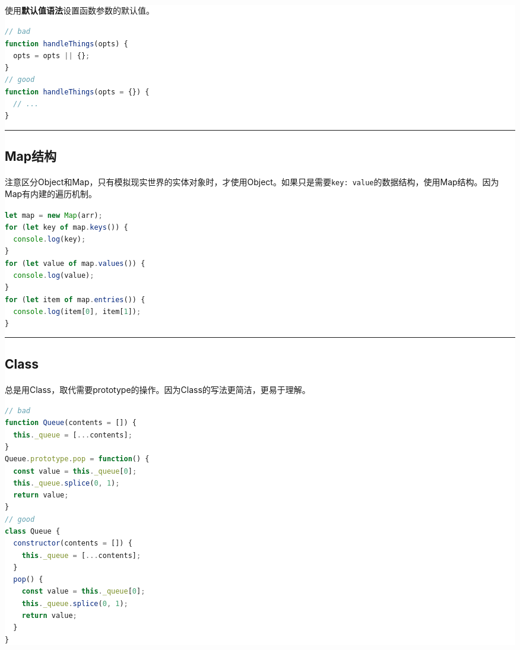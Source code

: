 使用**默认值语法**设置函数参数的默认值。

``` js
// bad
function handleThings(opts) {
  opts = opts || {};
}
// good
function handleThings(opts = {}) {
  // ...
}
```

***
## [](#Map结构 "Map结构")Map结构

注意区分Object和Map，只有模拟现实世界的实体对象时，才使用Object。如果只是需要`key: value`的数据结构，使用Map结构。因为Map有内建的遍历机制。

``` js
let map = new Map(arr);
for (let key of map.keys()) {
  console.log(key);
}
for (let value of map.values()) {
  console.log(value);
}
for (let item of map.entries()) {
  console.log(item[0], item[1]);
}
```

***
## [](#Class "Class")Class

总是用Class，取代需要prototype的操作。因为Class的写法更简洁，更易于理解。

``` js
// bad
function Queue(contents = []) {
  this._queue = [...contents];
}
Queue.prototype.pop = function() {
  const value = this._queue[0];
  this._queue.splice(0, 1);
  return value;
}
// good
class Queue {
  constructor(contents = []) {
    this._queue = [...contents];
  }
  pop() {
    const value = this._queue[0];
    this._queue.splice(0, 1);
    return value;
  }
}
```


  [getKey('enabled')]: true,